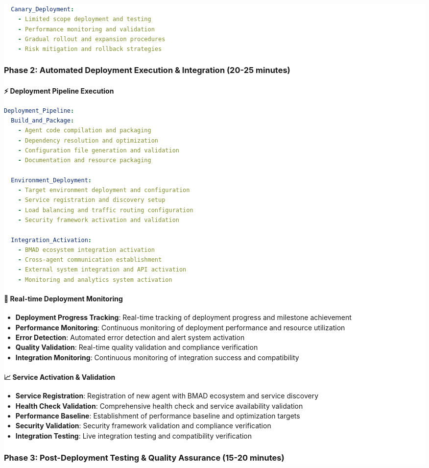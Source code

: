 ```yaml
  Canary_Deployment:
    - Limited scope deployment and testing
    - Performance monitoring and validation
    - Gradual rollout and expansion procedures
    - Risk mitigation and rollback strategies
```

### Phase 2: Automated Deployment Execution & Integration (20-25 minutes)

#### ⚡ **Deployment Pipeline Execution**
```yaml
Deployment_Pipeline:
  Build_and_Package:
    - Agent code compilation and packaging
    - Dependency resolution and optimization
    - Configuration file generation and validation
    - Documentation and resource packaging
  
  Environment_Deployment:
    - Target environment deployment and configuration
    - Service registration and discovery setup
    - Load balancing and traffic routing configuration
    - Security framework activation and validation
  
  Integration_Activation:
    - BMAD ecosystem integration activation
    - Cross-agent communication establishment
    - External system integration and API activation
    - Monitoring and analytics system activation
```

#### 🔄 **Real-time Deployment Monitoring**
- **Deployment Progress Tracking**: Real-time tracking of deployment progress and milestone achievement
- **Performance Monitoring**: Continuous monitoring of deployment performance and resource utilization
- **Error Detection**: Automated error detection and alert system activation
- **Quality Validation**: Real-time quality validation and compliance verification
- **Integration Monitoring**: Continuous monitoring of integration success and compatibility

#### 📈 **Service Activation & Validation**
- **Service Registration**: Registration of new agent with BMAD ecosystem and service discovery
- **Health Check Validation**: Comprehensive health check and service availability validation
- **Performance Baseline**: Establishment of performance baseline and optimization targets
- **Security Validation**: Security framework validation and compliance verification
- **Integration Testing**: Live integration testing and compatibility verification

### Phase 3: Post-Deployment Testing & Quality Assurance (15-20 minutes)
